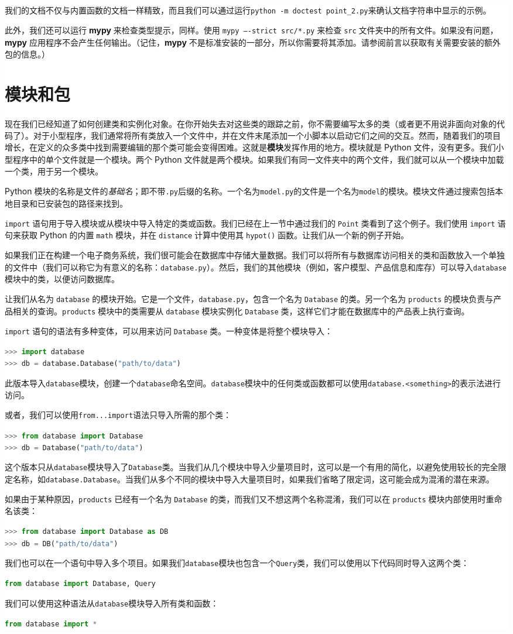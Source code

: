 我们的文档不仅与内置函数的文档一样精致，而且我们可以通过运行`python -m doctest point_2.py`来确认文档字符串中显示的示例。

此外，我们还可以运行 **mypy** 来检查类型提示，同样。使用 `mypy –-strict src/*.py` 来检查 `src` 文件夹中的所有文件。如果没有问题，**mypy** 应用程序不会产生任何输出。（记住，**mypy** 不是标准安装的一部分，所以你需要将其添加。请参阅前言以获取有关需要安装的额外包的信息。）

# 模块和包

现在我们已经知道了如何创建类和实例化对象。在你开始失去对这些类的跟踪之前，你不需要编写太多的类（或者更不用说非面向对象的代码了）。对于小型程序，我们通常将所有类放入一个文件中，并在文件末尾添加一个小脚本以启动它们之间的交互。然而，随着我们的项目增长，在定义的众多类中找到需要编辑的那个类可能会变得困难。这就是**模块**发挥作用的地方。模块就是 Python 文件，没有更多。我们小型程序中的单个文件就是一个模块。两个 Python 文件就是两个模块。如果我们有同一文件夹中的两个文件，我们就可以从一个模块中加载一个类，用于另一个模块。

Python 模块的名称是文件的*基础名*；即不带`.py`后缀的名称。一个名为`model.py`的文件是一个名为`model`的模块。模块文件通过搜索包括本地目录和已安装包的路径来找到。

`import` 语句用于导入模块或从模块中导入特定的类或函数。我们已经在上一节中通过我们的 `Point` 类看到了这个例子。我们使用 `import` 语句来获取 Python 的内置 `math` 模块，并在 `distance` 计算中使用其 `hypot()` 函数。让我们从一个新的例子开始。

如果我们正在构建一个电子商务系统，我们很可能会在数据库中存储大量数据。我们可以将所有与数据库访问相关的类和函数放入一个单独的文件中（我们可以称它为有意义的名称：`database.py`）。然后，我们的其他模块（例如，客户模型、产品信息和库存）可以导入`database`模块中的类，以便访问数据库。

让我们从名为 `database` 的模块开始。它是一个文件，`database.py`，包含一个名为 `Database` 的类。另一个名为 `products` 的模块负责与产品相关的查询。`products` 模块中的类需要从 `database` 模块实例化 `Database` 类，这样它们才能在数据库中的产品表上执行查询。

`import` 语句的语法有多种变体，可以用来访问 `Database` 类。一种变体是将整个模块导入：

```py
>>> import database
>>> db = database.Database("path/to/data") 
```

此版本导入`database`模块，创建一个`database`命名空间。`database`模块中的任何类或函数都可以使用`database.<something>`的表示法进行访问。

或者，我们可以使用`from...import`语法只导入所需的那个类：

```py
>>> from database import Database
>>> db = Database("path/to/data") 
```

这个版本只从`database`模块导入了`Database`类。当我们从几个模块中导入少量项目时，这可以是一个有用的简化，以避免使用较长的完全限定名称，如`database.Database`。当我们从多个不同的模块中导入大量项目时，如果我们省略了限定词，这可能会成为混淆的潜在来源。

如果由于某种原因，`products` 已经有一个名为 `Database` 的类，而我们又不想这两个名称混淆，我们可以在 `products` 模块内部使用时重命名该类：

```py
>>> from database import Database as DB
>>> db = DB("path/to/data") 
```

我们也可以在一个语句中导入多个项目。如果我们`database`模块也包含一个`Query`类，我们可以使用以下代码同时导入这两个类：

```py
from database import Database, Query 
```

我们可以使用这种语法从`database`模块导入所有类和函数：

```py
from database import * 
```
